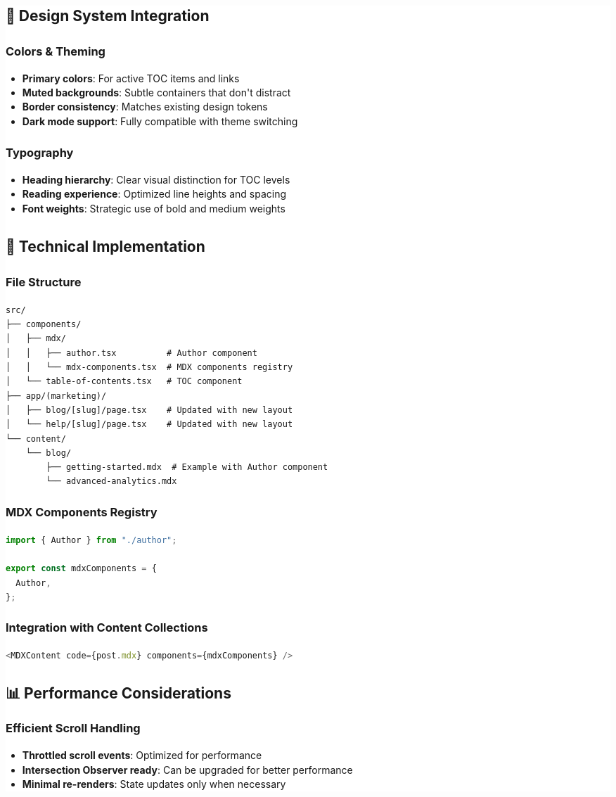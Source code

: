 ## 🎨 Design System Integration

### Colors & Theming
- **Primary colors**: For active TOC items and links
- **Muted backgrounds**: Subtle containers that don't distract
- **Border consistency**: Matches existing design tokens
- **Dark mode support**: Fully compatible with theme switching

### Typography
- **Heading hierarchy**: Clear visual distinction for TOC levels
- **Reading experience**: Optimized line heights and spacing
- **Font weights**: Strategic use of bold and medium weights

## 🔧 Technical Implementation

### File Structure
```
src/
├── components/
│   ├── mdx/
│   │   ├── author.tsx          # Author component
│   │   └── mdx-components.tsx  # MDX components registry
│   └── table-of-contents.tsx   # TOC component
├── app/(marketing)/
│   ├── blog/[slug]/page.tsx    # Updated with new layout
│   └── help/[slug]/page.tsx    # Updated with new layout
└── content/
    └── blog/
        ├── getting-started.mdx  # Example with Author component
        └── advanced-analytics.mdx
```

### MDX Components Registry
```typescript
import { Author } from "./author";

export const mdxComponents = {
  Author,
};
```

### Integration with Content Collections
```typescript
<MDXContent code={post.mdx} components={mdxComponents} />
```

## 📊 Performance Considerations

### Efficient Scroll Handling
- **Throttled scroll events**: Optimized for performance
- **Intersection Observer ready**: Can be upgraded for better performance
- **Minimal re-renders**: State updates only when necessary
